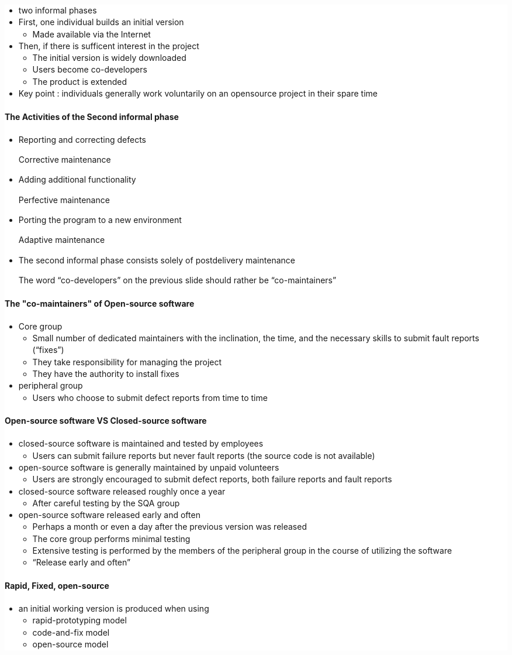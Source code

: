 - two informal phases
- First, one individual builds an initial version
  - Made available via the Internet
- Then, if there is sufficent interest in the project
  - The initial version is widely downloaded
  - Users become co-developers
  - The product is extended
- Key point : individuals generally work voluntarily on an opensource project in their spare time

#### The Activities of the Second informal phase

- Reporting and correcting defects

  Corrective maintenance

- Adding additional functionality

  Perfective maintenance

- Porting the program to a new environment

  Adaptive maintenance

- The second informal phase consists solely of postdelivery maintenance

  The word “co-developers” on the previous slide should rather be “co-maintainers”

#### The "co-maintainers" of Open-source software

- Core group
  - Small number of dedicated maintainers with the inclination, the time, and the necessary skills to submit fault reports (“fixes”)
  - They take responsibility for managing the project
  - They have the authority to install fixes
- peripheral group
  - Users who choose to submit defect reports from time to time

#### Open-source software VS Closed-source software

- closed-source software is maintained and tested by employees
  - Users can submit failure reports but never fault reports (the source code is not available)
- open-source software is generally maintained by unpaid volunteers
  - Users are strongly encouraged to submit defect reports, both failure reports and fault reports
- closed-source software released roughly once a year
  - After careful testing by the  SQA group
- open-source software released early and often
  - Perhaps a month or even a day after the previous version was released
  - The core group performs minimal testing
  - Extensive testing is performed by the members of the peripheral group in the course of utilizing the software
  - “Release early and often”

#### Rapid, Fixed, open-source

- an initial working version is produced when using
  - rapid-prototyping model
  - code-and-fix model
  - open-source model
